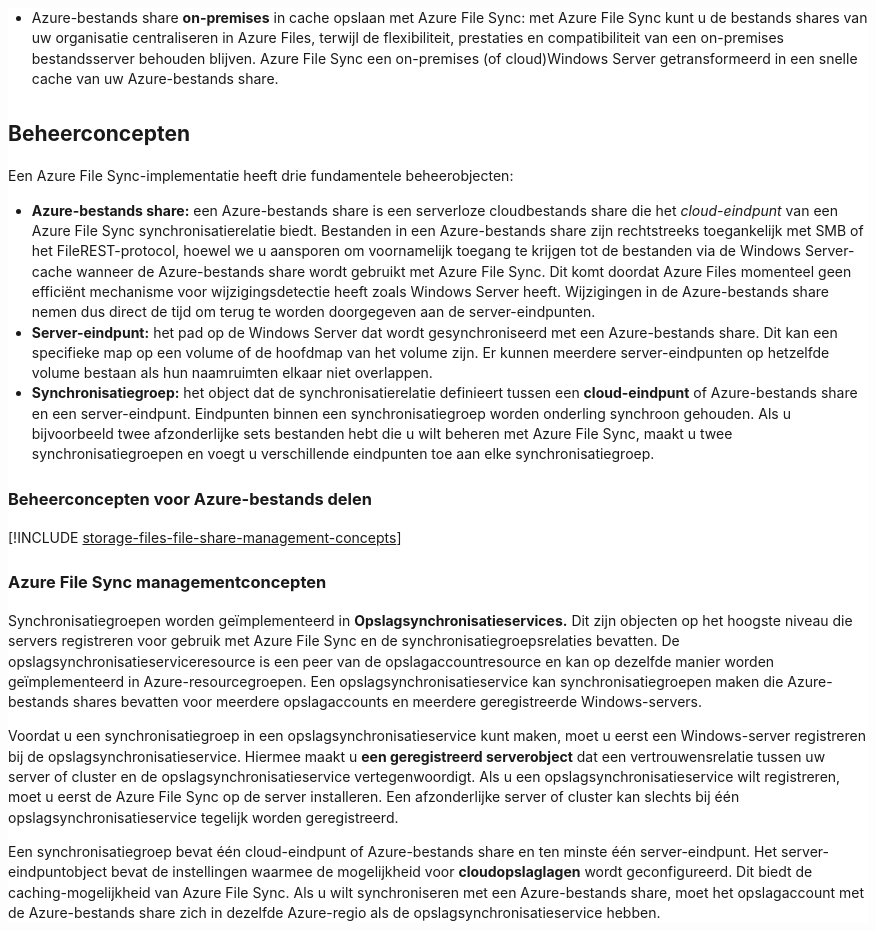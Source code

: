 - Azure-bestands share **on-premises** in cache opslaan met Azure File Sync: met Azure File Sync kunt u de bestands shares van uw organisatie centraliseren in Azure Files, terwijl de flexibiliteit, prestaties en compatibiliteit van een on-premises bestandsserver behouden blijven. Azure File Sync een on-premises (of cloud)Windows Server getransformeerd in een snelle cache van uw Azure-bestands share. 

## <a name="management-concepts"></a>Beheerconcepten
Een Azure File Sync-implementatie heeft drie fundamentele beheerobjecten:

- **Azure-bestands share:** een Azure-bestands share is een serverloze cloudbestands share die het *cloud-eindpunt* van een Azure File Sync synchronisatierelatie biedt. Bestanden in een Azure-bestands share zijn rechtstreeks toegankelijk met SMB of het FileREST-protocol, hoewel we u aansporen om voornamelijk toegang te krijgen tot de bestanden via de Windows Server-cache wanneer de Azure-bestands share wordt gebruikt met Azure File Sync. Dit komt doordat Azure Files momenteel geen efficiënt mechanisme voor wijzigingsdetectie heeft zoals Windows Server heeft. Wijzigingen in de Azure-bestands share nemen dus direct de tijd om terug te worden doorgegeven aan de server-eindpunten.
- **Server-eindpunt:** het pad op de Windows Server dat wordt gesynchroniseerd met een Azure-bestands share. Dit kan een specifieke map op een volume of de hoofdmap van het volume zijn. Er kunnen meerdere server-eindpunten op hetzelfde volume bestaan als hun naamruimten elkaar niet overlappen.
- **Synchronisatiegroep:** het object dat de synchronisatierelatie definieert tussen een **cloud-eindpunt** of Azure-bestands share en een server-eindpunt. Eindpunten binnen een synchronisatiegroep worden onderling synchroon gehouden. Als u bijvoorbeeld twee afzonderlijke sets bestanden hebt die u wilt beheren met Azure File Sync, maakt u twee synchronisatiegroepen en voegt u verschillende eindpunten toe aan elke synchronisatiegroep.

### <a name="azure-file-share-management-concepts"></a>Beheerconcepten voor Azure-bestands delen
[!INCLUDE [storage-files-file-share-management-concepts](../../../includes/storage-files-file-share-management-concepts.md)]

### <a name="azure-file-sync-management-concepts"></a>Azure File Sync managementconcepten
Synchronisatiegroepen worden geïmplementeerd in **Opslagsynchronisatieservices.** Dit zijn objecten op het hoogste niveau die servers registreren voor gebruik met Azure File Sync en de synchronisatiegroepsrelaties bevatten. De opslagsynchronisatieserviceresource is een peer van de opslagaccountresource en kan op dezelfde manier worden geïmplementeerd in Azure-resourcegroepen. Een opslagsynchronisatieservice kan synchronisatiegroepen maken die Azure-bestands shares bevatten voor meerdere opslagaccounts en meerdere geregistreerde Windows-servers.

Voordat u een synchronisatiegroep in een opslagsynchronisatieservice kunt maken, moet u eerst een Windows-server registreren bij de opslagsynchronisatieservice. Hiermee maakt u **een geregistreerd serverobject** dat een vertrouwensrelatie tussen uw server of cluster en de opslagsynchronisatieservice vertegenwoordigt. Als u een opslagsynchronisatieservice wilt registreren, moet u eerst de Azure File Sync op de server installeren. Een afzonderlijke server of cluster kan slechts bij één opslagsynchronisatieservice tegelijk worden geregistreerd.

Een synchronisatiegroep bevat één cloud-eindpunt of Azure-bestands share en ten minste één server-eindpunt. Het server-eindpuntobject bevat de instellingen waarmee de mogelijkheid voor **cloudopslaglagen** wordt geconfigureerd. Dit biedt de caching-mogelijkheid van Azure File Sync. Als u wilt synchroniseren met een Azure-bestands share, moet het opslagaccount met de Azure-bestands share zich in dezelfde Azure-regio als de opslagsynchronisatieservice hebben.
